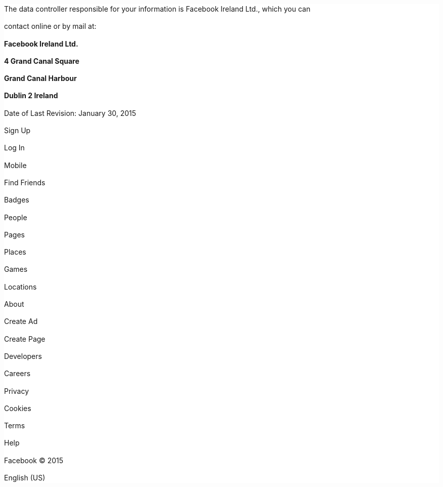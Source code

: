 The data controller responsible for your information is Facebook Ireland Ltd., which you can

contact online or by mail at:

**Facebook Ireland Ltd.**

**4 Grand Canal Square**

**Grand Canal Harbour**

**Dublin 2 Ireland**

Date of Last Revision: January 30, 2015

Sign Up

Log In

Mobile

Find Friends

Badges

People

Pages

Places

Games

Locations

About

Create Ad

Create Page

Developers

Careers

Privacy

Cookies

Terms

Help

Facebook © 2015

English (US)

